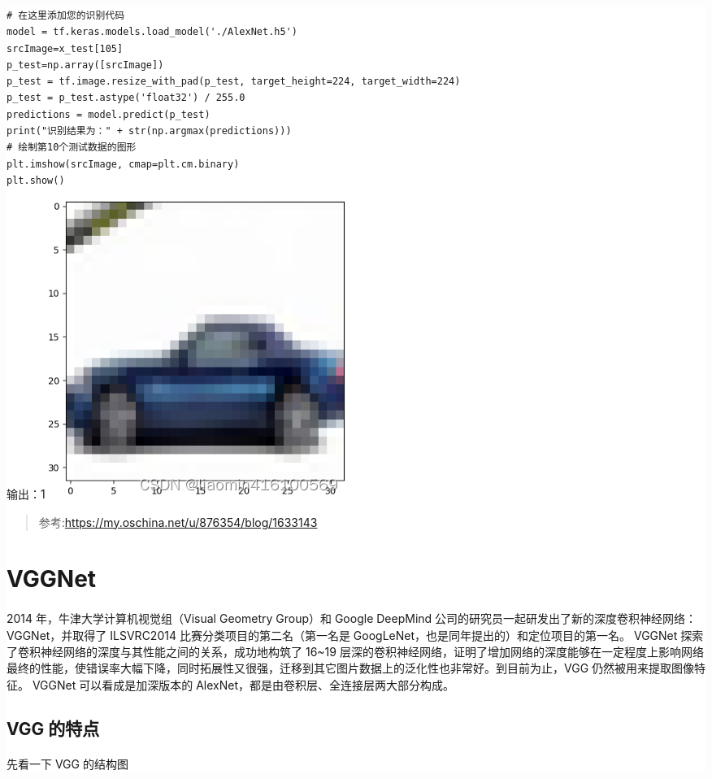```
# 在这里添加您的识别代码
model = tf.keras.models.load_model('./AlexNet.h5')
srcImage=x_test[105]
p_test=np.array([srcImage])
p_test = tf.image.resize_with_pad(p_test, target_height=224, target_width=224)
p_test = p_test.astype('float32') / 255.0
predictions = model.predict(p_test)
print("识别结果为：" + str(np.argmax(predictions)))
# 绘制第10个测试数据的图形
plt.imshow(srcImage, cmap=plt.cm.binary)
plt.show()
```
输出：1
![在这里插入图片描述](/docs/images/content/programming/ai/deep_learning/cnn/dl_04_cnn_models.md.images/332050ef4034e899a28f34faf4a825e8.png)


> 参考:https://my.oschina.net/u/876354/blog/1633143
# VGGNet
2014 年，牛津大学计算机视觉组（Visual Geometry Group）和 Google DeepMind 公司的研究员一起研发出了新的深度卷积神经网络：VGGNet，并取得了 ILSVRC2014 比赛分类项目的第二名（第一名是 GoogLeNet，也是同年提出的）和定位项目的第一名。
VGGNet 探索了卷积神经网络的深度与其性能之间的关系，成功地构筑了 16~19 层深的卷积神经网络，证明了增加网络的深度能够在一定程度上影响网络最终的性能，使错误率大幅下降，同时拓展性又很强，迁移到其它图片数据上的泛化性也非常好。到目前为止，VGG 仍然被用来提取图像特征。
VGGNet 可以看成是加深版本的 AlexNet，都是由卷积层、全连接层两大部分构成。
## VGG 的特点
先看一下 VGG 的结构图